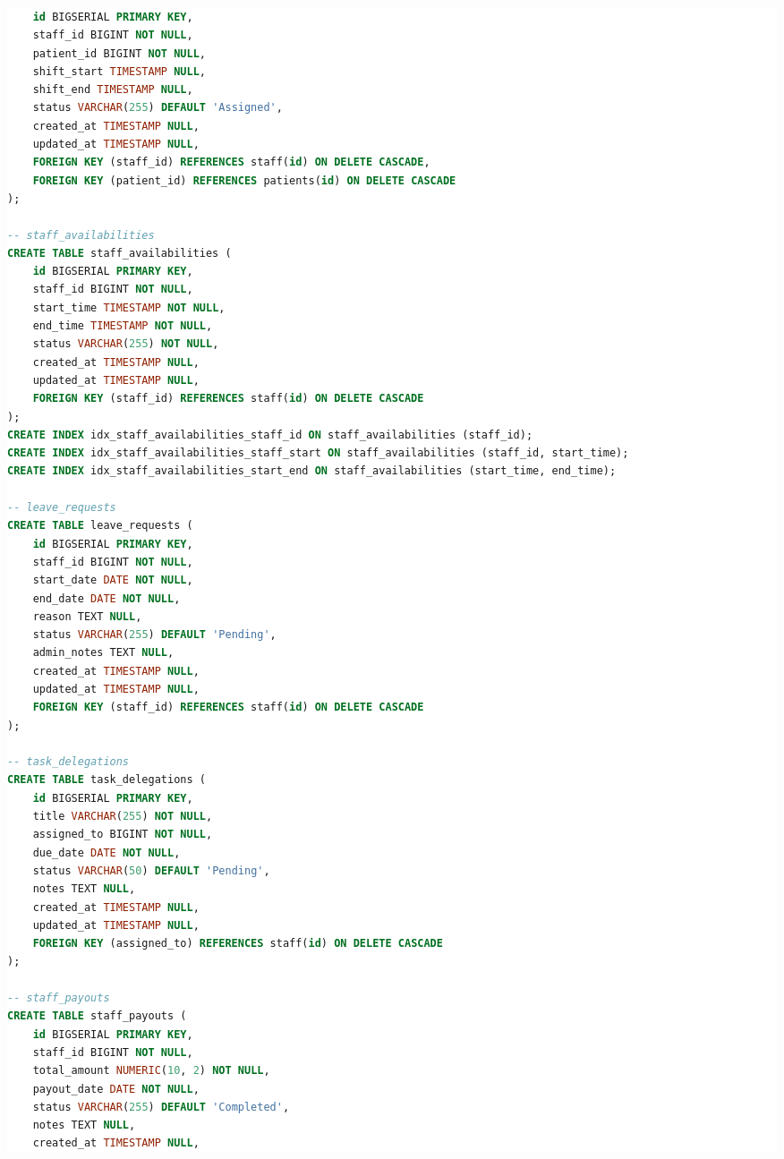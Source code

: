 ```sql
    id BIGSERIAL PRIMARY KEY,
    staff_id BIGINT NOT NULL,
    patient_id BIGINT NOT NULL,
    shift_start TIMESTAMP NULL,
    shift_end TIMESTAMP NULL,
    status VARCHAR(255) DEFAULT 'Assigned',
    created_at TIMESTAMP NULL,
    updated_at TIMESTAMP NULL,
    FOREIGN KEY (staff_id) REFERENCES staff(id) ON DELETE CASCADE,
    FOREIGN KEY (patient_id) REFERENCES patients(id) ON DELETE CASCADE
);

-- staff_availabilities
CREATE TABLE staff_availabilities (
    id BIGSERIAL PRIMARY KEY,
    staff_id BIGINT NOT NULL,
    start_time TIMESTAMP NOT NULL,
    end_time TIMESTAMP NOT NULL,
    status VARCHAR(255) NOT NULL,
    created_at TIMESTAMP NULL,
    updated_at TIMESTAMP NULL,
    FOREIGN KEY (staff_id) REFERENCES staff(id) ON DELETE CASCADE
);
CREATE INDEX idx_staff_availabilities_staff_id ON staff_availabilities (staff_id);
CREATE INDEX idx_staff_availabilities_staff_start ON staff_availabilities (staff_id, start_time);
CREATE INDEX idx_staff_availabilities_start_end ON staff_availabilities (start_time, end_time);

-- leave_requests
CREATE TABLE leave_requests (
    id BIGSERIAL PRIMARY KEY,
    staff_id BIGINT NOT NULL,
    start_date DATE NOT NULL,
    end_date DATE NOT NULL,
    reason TEXT NULL,
    status VARCHAR(255) DEFAULT 'Pending',
    admin_notes TEXT NULL,
    created_at TIMESTAMP NULL,
    updated_at TIMESTAMP NULL,
    FOREIGN KEY (staff_id) REFERENCES staff(id) ON DELETE CASCADE
);

-- task_delegations
CREATE TABLE task_delegations (
    id BIGSERIAL PRIMARY KEY,
    title VARCHAR(255) NOT NULL,
    assigned_to BIGINT NOT NULL,
    due_date DATE NOT NULL,
    status VARCHAR(50) DEFAULT 'Pending',
    notes TEXT NULL,
    created_at TIMESTAMP NULL,
    updated_at TIMESTAMP NULL,
    FOREIGN KEY (assigned_to) REFERENCES staff(id) ON DELETE CASCADE
);

-- staff_payouts
CREATE TABLE staff_payouts (
    id BIGSERIAL PRIMARY KEY,
    staff_id BIGINT NOT NULL,
    total_amount NUMERIC(10, 2) NOT NULL,
    payout_date DATE NOT NULL,
    status VARCHAR(255) DEFAULT 'Completed',
    notes TEXT NULL,
    created_at TIMESTAMP NULL,
```